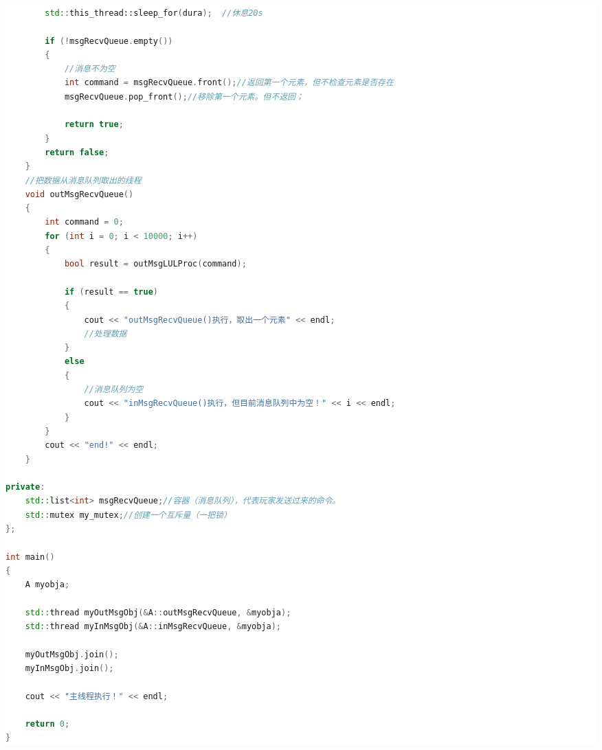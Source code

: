 ```cpp
		std::this_thread::sleep_for(dura);  //休息20s
 
		if (!msgRecvQueue.empty())
		{
			//消息不为空
			int command = msgRecvQueue.front();//返回第一个元素，但不检查元素是否存在
			msgRecvQueue.pop_front();//移除第一个元素。但不返回；
			
			return true;
		}
		return false;
	}
	//把数据从消息队列取出的线程
	void outMsgRecvQueue()
	{
		int command = 0;
		for (int i = 0; i < 10000; i++)
		{
			bool result = outMsgLULProc(command);
 
			if (result == true)
			{
				cout << "outMsgRecvQueue()执行，取出一个元素" << endl;
				//处理数据
			}
			else
			{
				//消息队列为空
				cout << "inMsgRecvQueue()执行，但目前消息队列中为空！" << i << endl;
			}
		}
		cout << "end!" << endl;
	}
 
private:
	std::list<int> msgRecvQueue;//容器（消息队列），代表玩家发送过来的命令。
	std::mutex my_mutex;//创建一个互斥量（一把锁）
};
 
int main()
{
	A myobja;
 
	std::thread myOutMsgObj(&A::outMsgRecvQueue, &myobja);
	std::thread myInMsgObj(&A::inMsgRecvQueue, &myobja);
 
	myOutMsgObj.join();
	myInMsgObj.join();
 
	cout << "主线程执行！" << endl;
 
	return 0;
}
```
